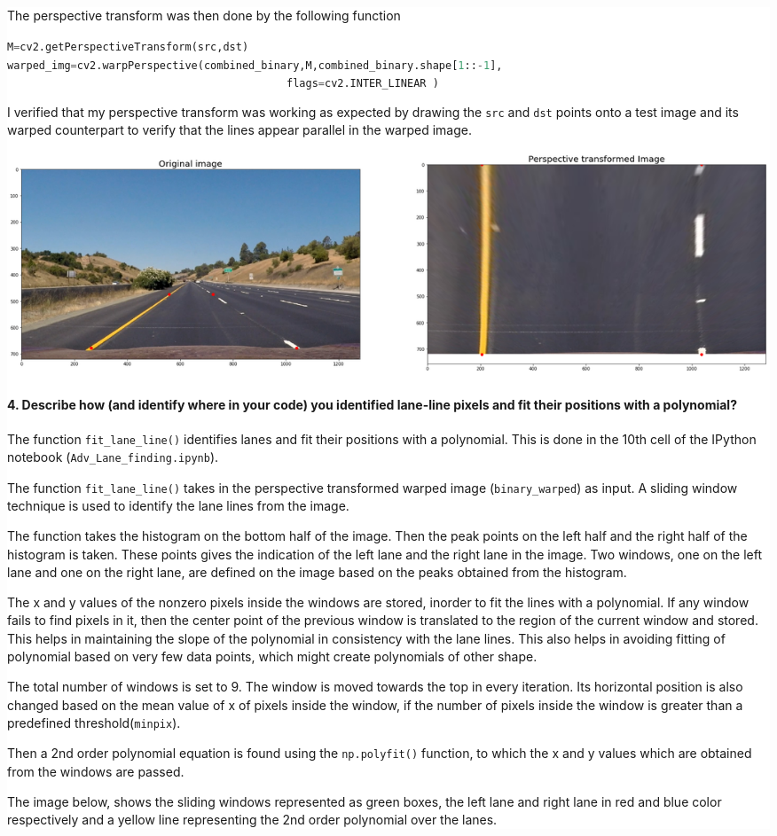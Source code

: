 The perspective transform was then done by the following function

```python
M=cv2.getPerspectiveTransform(src,dst)
warped_img=cv2.warpPerspective(combined_binary,M,combined_binary.shape[1::-1],
                                            flags=cv2.INTER_LINEAR )
```
I verified that my perspective transform was working as expected by drawing the `src` and `dst` points onto a test image and its warped counterpart to verify that the lines appear parallel in the warped image.

![Perspective Transform](output_images/persp_out.png)

#### 4. Describe how (and identify where in your code) you identified lane-line pixels and fit their positions with a polynomial?

The function `fit_lane_line()` identifies lanes and fit their positions with a polynomial. This is done in the 10th cell of the IPython notebook (`Adv_Lane_finding.ipynb`). 

The function `fit_lane_line()` takes in the perspective transformed warped image (`binary_warped`) as input. A sliding window technique is used to identify the lane lines from the image.

The function takes the histogram on the bottom half of the image. Then the peak points on the left half and the right half of the histogram is taken. These points gives the indication of the left lane and the right lane in the image. Two windows, one on the left lane and one on the right lane, are defined on the image based on the peaks obtained from the histogram.

The x and y values of the nonzero pixels inside the windows are stored, inorder to fit the lines with a polynomial. If any window fails to find pixels in it, then the center point of the previous window is translated to the region of the current window and stored. This helps in maintaining the slope of the polynomial in consistency with the lane lines. This also helps in avoiding fitting of polynomial based on very few data points, which might create polynomials of other shape.

The total number of windows is set to 9. The window is moved towards the top in every iteration. Its horizontal position is also changed based on the mean value of x of pixels inside the window, if the number of pixels inside the window is greater than a predefined threshold(`minpix`).

Then a 2nd order polynomial equation is found using the `np.polyfit()` function, to which the x and y values which are obtained from the windows are passed.

The image below, shows the sliding windows represented as green boxes, the left lane and right lane in red and blue color respectively and a yellow line representing the 2nd order polynomial over the lanes.
